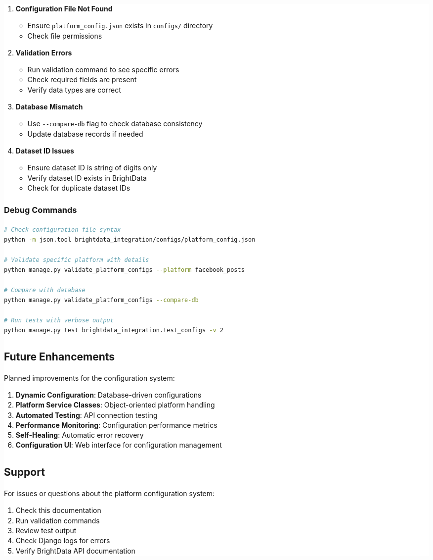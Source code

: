1. **Configuration File Not Found**
   - Ensure `platform_config.json` exists in `configs/` directory
   - Check file permissions

2. **Validation Errors**
   - Run validation command to see specific errors
   - Check required fields are present
   - Verify data types are correct

3. **Database Mismatch**
   - Use `--compare-db` flag to check database consistency
   - Update database records if needed

4. **Dataset ID Issues**
   - Ensure dataset ID is string of digits only
   - Verify dataset ID exists in BrightData
   - Check for duplicate dataset IDs

### Debug Commands

```bash
# Check configuration file syntax
python -m json.tool brightdata_integration/configs/platform_config.json

# Validate specific platform with details
python manage.py validate_platform_configs --platform facebook_posts

# Compare with database
python manage.py validate_platform_configs --compare-db

# Run tests with verbose output
python manage.py test brightdata_integration.test_configs -v 2
```

## Future Enhancements

Planned improvements for the configuration system:

1. **Dynamic Configuration**: Database-driven configurations
2. **Platform Service Classes**: Object-oriented platform handling
3. **Automated Testing**: API connection testing
4. **Performance Monitoring**: Configuration performance metrics
5. **Self-Healing**: Automatic error recovery
6. **Configuration UI**: Web interface for configuration management

## Support

For issues or questions about the platform configuration system:

1. Check this documentation
2. Run validation commands
3. Review test output
4. Check Django logs for errors
5. Verify BrightData API documentation 